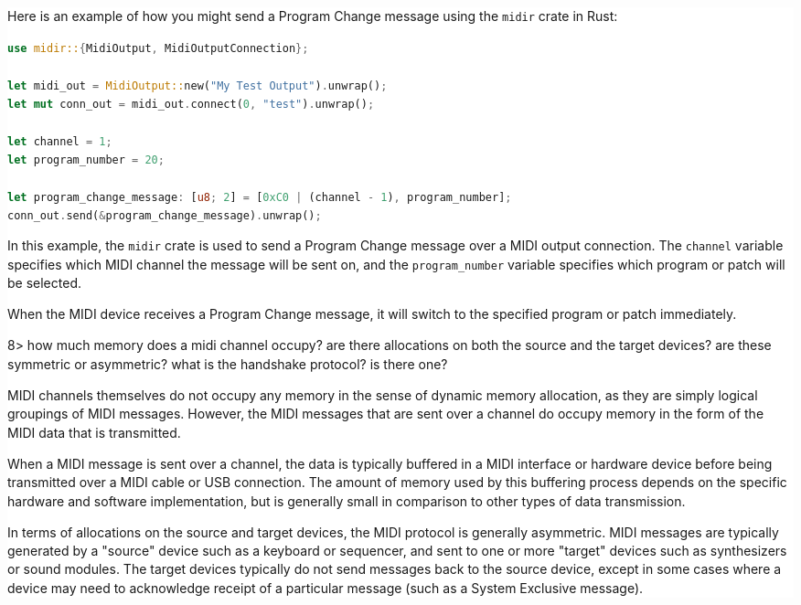 Here is an example of how you might send a Program
Change message using the `midir` crate in Rust:

```rust
use midir::{MidiOutput, MidiOutputConnection};

let midi_out = MidiOutput::new("My Test Output").unwrap();
let mut conn_out = midi_out.connect(0, "test").unwrap();

let channel = 1;
let program_number = 20;

let program_change_message: [u8; 2] = [0xC0 | (channel - 1), program_number];
conn_out.send(&program_change_message).unwrap();
```

In this example, the `midir` crate is used to send
a Program Change message over a MIDI output
connection. The `channel` variable specifies which
MIDI channel the message will be sent on, and the
`program_number` variable specifies which program
or patch will be selected.

When the MIDI device receives a Program Change
message, it will switch to the specified program
or patch immediately.

8> how much memory does a midi channel occupy? are
there allocations on both the source and the
target devices? are these symmetric or asymmetric?
what is the handshake protocol? is there one?

MIDI channels themselves do not occupy any memory
in the sense of dynamic memory allocation, as they
are simply logical groupings of MIDI
messages. However, the MIDI messages that are sent
over a channel do occupy memory in the form of the
MIDI data that is transmitted.

When a MIDI message is sent over a channel, the
data is typically buffered in a MIDI interface or
hardware device before being transmitted over
a MIDI cable or USB connection. The amount of
memory used by this buffering process depends on
the specific hardware and software implementation,
but is generally small in comparison to other
types of data transmission.

In terms of allocations on the source and target
devices, the MIDI protocol is generally
asymmetric. MIDI messages are typically generated
by a "source" device such as a keyboard or
sequencer, and sent to one or more "target"
devices such as synthesizers or sound modules. The
target devices typically do not send messages back
to the source device, except in some cases where
a device may need to acknowledge receipt of
a particular message (such as a System Exclusive
message).
